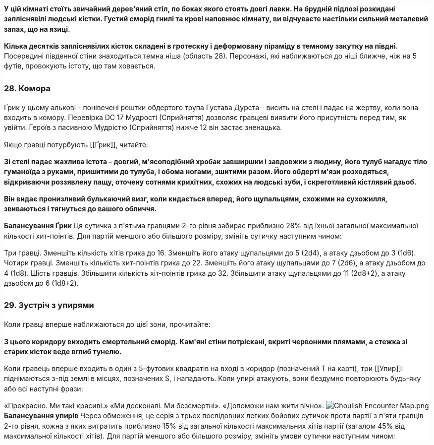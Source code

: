 **У цій кімнаті стоїть звичайний дерев'яний стіл, по боках якого стоять довгі лавки. На брудній підлозі розкидані запліснявілі людські кістки. Густий сморід гнилі та крові наповнює кімнату, ви відчуваєте настільки сильний металевий запах, що  на язиці.**

**Кілька десятків запліснявілих кісток складені в гротескну і деформовану піраміду в темному закутку на півдні.**
Посередині південної стіни знаходиться темна ніша (область 28). Персонажі, які наближаються до ніші ближче, ніж на 5 футів, провокують істоту, що там ховається.

### 28. Комора
Ґрик у цьому алькові - понівечені рештки обдертого трупа Густава Дурста - висить на стелі і падає на жертву, коли вона входить в комору. Перевірка DC 17 Мудрості (Сприйняття) дозволяє гравцеві виявити його присутність перед тим, як увійти.
Героїв з пасивною Мудрістю (Сприйняття) нижче 12 він застає зненацька.

Якщо гравці потурбують [[Ґрик]], читайте:

**Зі стелі падає жахлива істота - довгий, м'ясоподібний хробак завширшки і завдовжки з людину, його тулуб нагадує тіло гуманоїда з руками, пришитими до тулуба, і обома ногами, зшитими разом. Його обдерті м'язи розходяться, відкриваючи роззявлену пащу, оточену сотнями крихітних, схожих на людські зуби, і скреготливий кістлявий дзьоб.**

**Він видає пронизливий булькаючий визг, коли кидається вперед, його щупальцями, схожими на сухожилля, звиваються і тягнуться до вашого обличчя.**

**Балансування Ґрик**
Ця сутичка з п'ятьма гравцями 2-го рівня забирає приблизно 28% від їхньої загальної максимальної кількості хит-поінтів. Для партій меншого або більшого розміру, змініть сутичку наступним чином:

Три гравці. Зменшіть кількість хітів грика до 16. Зменшіть його атаку щупальцями до 5 (2d4), а атаку дзьобом до 3 (1d6).
Чотири гравці. Зменшіть кількість хит-поінтів грика до 22. Зменшіть його атаку щупальцями до 7 (2d6), а атаку дзьобом до 4 (1d8).
Шість гравців. Збільшити кількість хіт-поінтів грика до 32. Збільшити атаку щупальцями до 11 (2d8+2), а атаку дзьобом до 6 (1d8+2).

### 29. Зустріч з упирями                                     
Коли гравці вперше наближаються до цієї зони, прочитайте:

**З цього коридору виходить смертельний сморід. Кам'яні стіни потріскані, вкриті червоними плямами, а стежка зі старих кісток веде вглиб тунелю.**

Коли гравець вперше входить в один з 5-футових квадратів на вході в коридор (позначений Т на карті), три [[Упир]]і піднімаються з-під землі в місцях, позначених S, і нападають.
Коли упирі атакують, вони бездумно повторюють будь-яку або всі наступні фрази:

«Прекрасно. Ми такі красиві.»
«Ми досконалі. Ми безсмертні».
«Допоможи нам жити вічно».
![Ghoulish Encounter Map.png](https://publish-01.obsidian.md/access/7db64b11c71d88572ddc6cd06b888976/images/Ghoulish%20Encounter%20Map.png)
**Балансування упирів**
Через обмеження, це серія з трьох послідовних легких бойових сутичок проти партії з п'яти гравців 2-го рівня, кожна з яких витратить приблизно 15% від загальної кількості максимальних хітів партії (загалом 45% від максимальної кількості хітів). Для партій меншого або більшого розміру, змініть умови сутички наступним чином:
